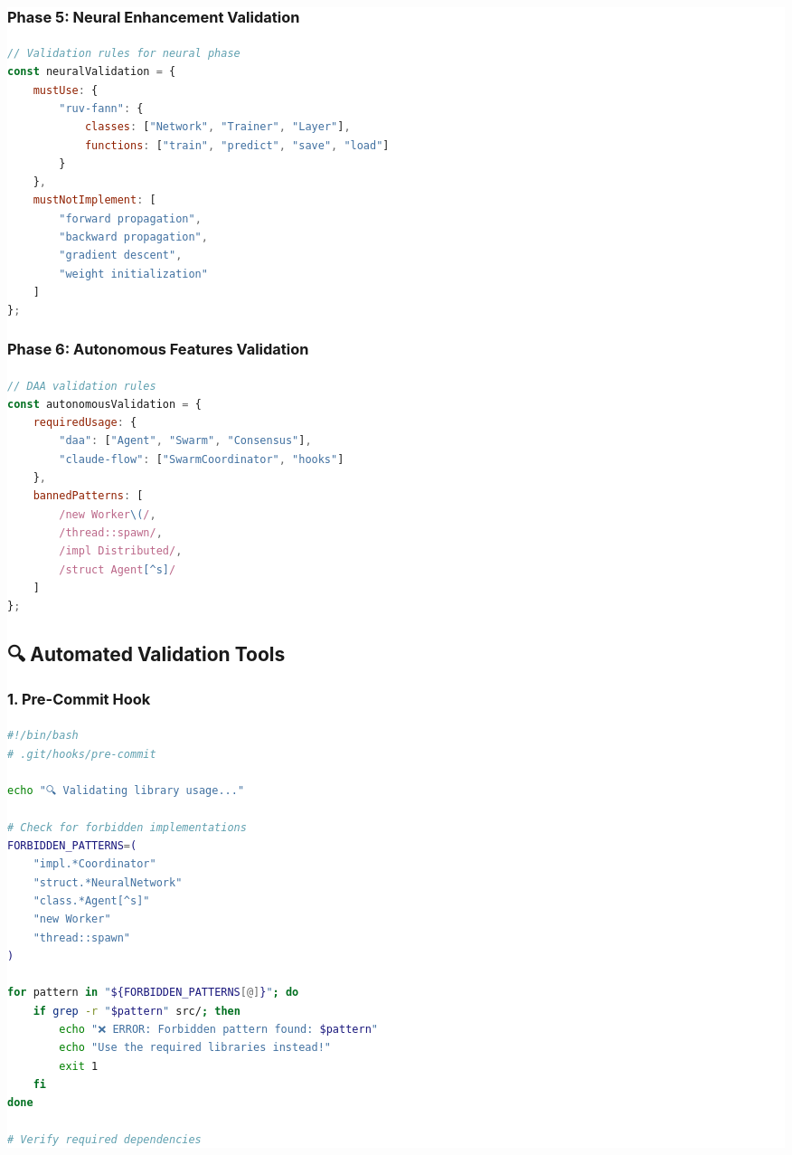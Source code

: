 ### Phase 5: Neural Enhancement Validation
```javascript
// Validation rules for neural phase
const neuralValidation = {
    mustUse: {
        "ruv-fann": {
            classes: ["Network", "Trainer", "Layer"],
            functions: ["train", "predict", "save", "load"]
        }
    },
    mustNotImplement: [
        "forward propagation",
        "backward propagation",
        "gradient descent",
        "weight initialization"
    ]
};
```

### Phase 6: Autonomous Features Validation
```javascript
// DAA validation rules
const autonomousValidation = {
    requiredUsage: {
        "daa": ["Agent", "Swarm", "Consensus"],
        "claude-flow": ["SwarmCoordinator", "hooks"]
    },
    bannedPatterns: [
        /new Worker\(/,
        /thread::spawn/,
        /impl Distributed/,
        /struct Agent[^s]/
    ]
};
```

## 🔍 Automated Validation Tools

### 1. Pre-Commit Hook
```bash
#!/bin/bash
# .git/hooks/pre-commit

echo "🔍 Validating library usage..."

# Check for forbidden implementations
FORBIDDEN_PATTERNS=(
    "impl.*Coordinator"
    "struct.*NeuralNetwork" 
    "class.*Agent[^s]"
    "new Worker"
    "thread::spawn"
)

for pattern in "${FORBIDDEN_PATTERNS[@]}"; do
    if grep -r "$pattern" src/; then
        echo "❌ ERROR: Forbidden pattern found: $pattern"
        echo "Use the required libraries instead!"
        exit 1
    fi
done

# Verify required dependencies
```